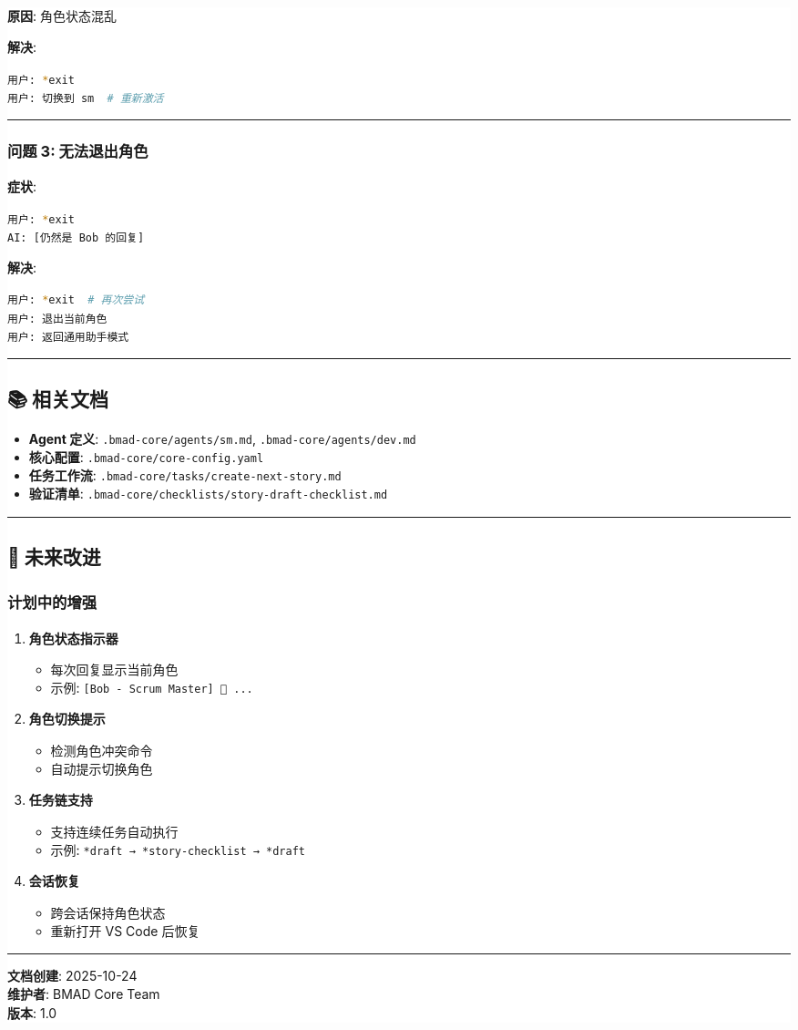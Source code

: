 **原因**: 角色状态混乱

**解决**:
```bash
用户: *exit
用户: 切换到 sm  # 重新激活
```

---

### 问题 3: 无法退出角色

**症状**:
```bash
用户: *exit
AI: [仍然是 Bob 的回复]
```

**解决**:
```bash
用户: *exit  # 再次尝试
用户: 退出当前角色
用户: 返回通用助手模式
```

---

## 📚 相关文档

- **Agent 定义**: `.bmad-core/agents/sm.md`, `.bmad-core/agents/dev.md`
- **核心配置**: `.bmad-core/core-config.yaml`
- **任务工作流**: `.bmad-core/tasks/create-next-story.md`
- **验证清单**: `.bmad-core/checklists/story-draft-checklist.md`

---

## 🚀 未来改进

### 计划中的增强

1. **角色状态指示器**
   - 每次回复显示当前角色
   - 示例: `[Bob - Scrum Master] 👋 ...`

2. **角色切换提示**
   - 检测角色冲突命令
   - 自动提示切换角色

3. **任务链支持**
   - 支持连续任务自动执行
   - 示例: `*draft → *story-checklist → *draft`

4. **会话恢复**
   - 跨会话保持角色状态
   - 重新打开 VS Code 后恢复

---

**文档创建**: 2025-10-24  
**维护者**: BMAD Core Team  
**版本**: 1.0
